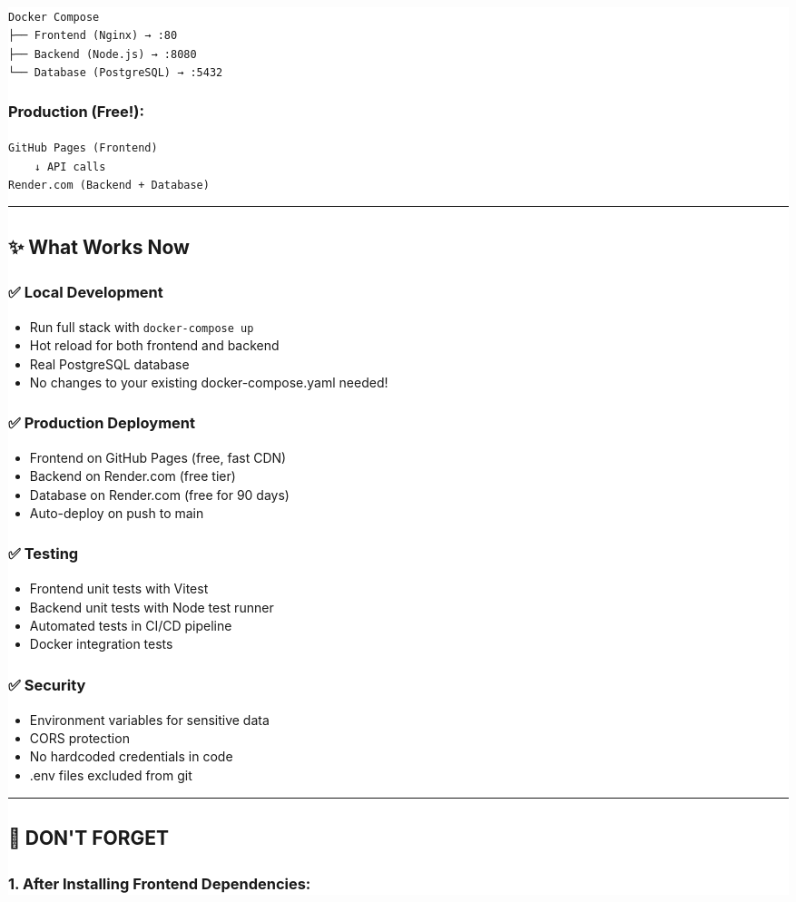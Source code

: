 ```
Docker Compose
├── Frontend (Nginx) → :80
├── Backend (Node.js) → :8080
└── Database (PostgreSQL) → :5432
```

### Production (Free!):

```
GitHub Pages (Frontend)
    ↓ API calls
Render.com (Backend + Database)
```

---

## ✨ What Works Now

### ✅ Local Development

- Run full stack with `docker-compose up`
- Hot reload for both frontend and backend
- Real PostgreSQL database
- No changes to your existing docker-compose.yaml needed!

### ✅ Production Deployment

- Frontend on GitHub Pages (free, fast CDN)
- Backend on Render.com (free tier)
- Database on Render.com (free for 90 days)
- Auto-deploy on push to main

### ✅ Testing

- Frontend unit tests with Vitest
- Backend unit tests with Node test runner
- Automated tests in CI/CD pipeline
- Docker integration tests

### ✅ Security

- Environment variables for sensitive data
- CORS protection
- No hardcoded credentials in code
- .env files excluded from git

---

## 🚨 DON'T FORGET

### 1. After Installing Frontend Dependencies:
